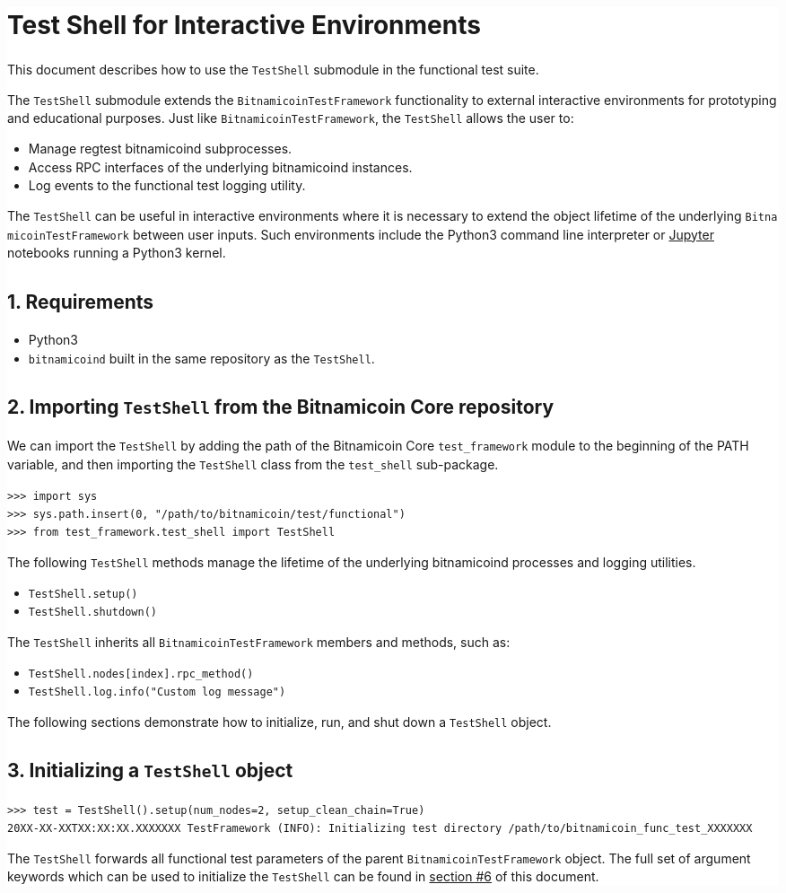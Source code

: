 Test Shell for Interactive Environments
=========================================

This document describes how to use the `TestShell` submodule in the functional
test suite.

The `TestShell` submodule extends the `BitnamicoinTestFramework` functionality to
external interactive environments for prototyping and educational purposes. Just
like `BitnamicoinTestFramework`, the `TestShell` allows the user to:

* Manage regtest bitnamicoind subprocesses.
* Access RPC interfaces of the underlying bitnamicoind instances.
* Log events to the functional test logging utility.

The `TestShell` can be useful in interactive environments where it is necessary
to extend the object lifetime of the underlying `BitnamicoinTestFramework` between
user inputs. Such environments include the Python3 command line interpreter or
[Jupyter](https://jupyter.org/) notebooks running a Python3 kernel.

## 1. Requirements

* Python3
* `bitnamicoind` built in the same repository as the `TestShell`.

## 2. Importing `TestShell` from the Bitnamicoin Core repository

We can import the `TestShell` by adding the path of the Bitnamicoin Core
`test_framework` module to the beginning of the PATH variable, and then
importing the `TestShell` class from the `test_shell` sub-package.

```
>>> import sys
>>> sys.path.insert(0, "/path/to/bitnamicoin/test/functional")
>>> from test_framework.test_shell import TestShell
```

The following `TestShell` methods manage the lifetime of the underlying bitnamicoind
processes and logging utilities.

* `TestShell.setup()`
* `TestShell.shutdown()`

The `TestShell` inherits all `BitnamicoinTestFramework` members and methods, such
as:
* `TestShell.nodes[index].rpc_method()`
* `TestShell.log.info("Custom log message")`

The following sections demonstrate how to initialize, run, and shut down a
`TestShell` object.

## 3. Initializing a `TestShell` object

```
>>> test = TestShell().setup(num_nodes=2, setup_clean_chain=True)
20XX-XX-XXTXX:XX:XX.XXXXXXX TestFramework (INFO): Initializing test directory /path/to/bitnamicoin_func_test_XXXXXXX
```
The `TestShell` forwards all functional test parameters of the parent
`BitnamicoinTestFramework` object. The full set of argument keywords which can be
used to initialize the `TestShell` can be found in [section
#6](#custom-testshell-parameters) of this document.
